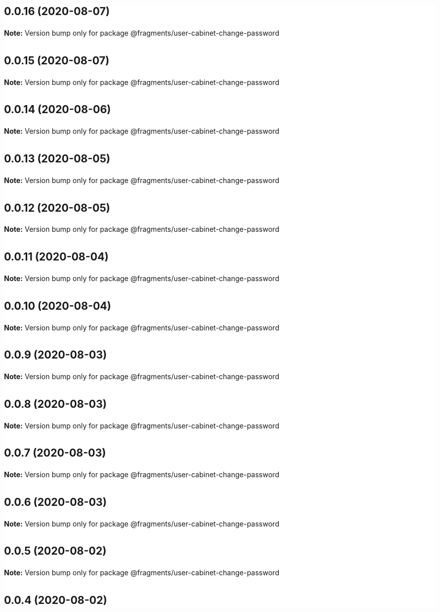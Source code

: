 ## 0.0.16 (2020-08-07)

**Note:** Version bump only for package @fragments/user-cabinet-change-password

## 0.0.15 (2020-08-07)

**Note:** Version bump only for package @fragments/user-cabinet-change-password

## 0.0.14 (2020-08-06)

**Note:** Version bump only for package @fragments/user-cabinet-change-password

## 0.0.13 (2020-08-05)

**Note:** Version bump only for package @fragments/user-cabinet-change-password

## 0.0.12 (2020-08-05)

**Note:** Version bump only for package @fragments/user-cabinet-change-password

## 0.0.11 (2020-08-04)

**Note:** Version bump only for package @fragments/user-cabinet-change-password

## 0.0.10 (2020-08-04)

**Note:** Version bump only for package @fragments/user-cabinet-change-password

## 0.0.9 (2020-08-03)

**Note:** Version bump only for package @fragments/user-cabinet-change-password

## 0.0.8 (2020-08-03)

**Note:** Version bump only for package @fragments/user-cabinet-change-password

## 0.0.7 (2020-08-03)

**Note:** Version bump only for package @fragments/user-cabinet-change-password

## 0.0.6 (2020-08-03)

**Note:** Version bump only for package @fragments/user-cabinet-change-password

## 0.0.5 (2020-08-02)

**Note:** Version bump only for package @fragments/user-cabinet-change-password

## 0.0.4 (2020-08-02)
